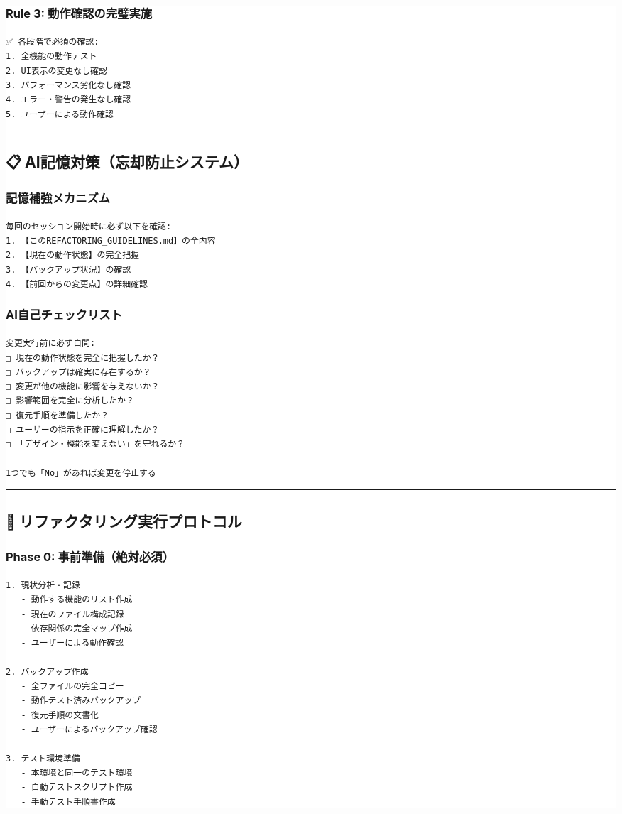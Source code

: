 ### **Rule 3: 動作確認の完璧実施**
```
✅ 各段階で必須の確認:
1. 全機能の動作テスト
2. UI表示の変更なし確認
3. パフォーマンス劣化なし確認
4. エラー・警告の発生なし確認
5. ユーザーによる動作確認
```

---

## 📋 **AI記憶対策（忘却防止システム）**

### **記憶補強メカニズム**
```
毎回のセッション開始時に必ず以下を確認:
1. 【このREFACTORING_GUIDELINES.md】の全内容
2. 【現在の動作状態】の完全把握
3. 【バックアップ状況】の確認
4. 【前回からの変更点】の詳細確認
```

### **AI自己チェックリスト**
```
変更実行前に必ず自問:
□ 現在の動作状態を完全に把握したか？
□ バックアップは確実に存在するか？
□ 変更が他の機能に影響を与えないか？
□ 影響範囲を完全に分析したか？
□ 復元手順を準備したか？
□ ユーザーの指示を正確に理解したか？
□ 「デザイン・機能を変えない」を守れるか？

1つでも「No」があれば変更を停止する
```

---

## 🎯 **リファクタリング実行プロトコル**

### **Phase 0: 事前準備（絶対必須）**
```
1. 現状分析・記録
   - 動作する機能のリスト作成
   - 現在のファイル構成記録
   - 依存関係の完全マップ作成
   - ユーザーによる動作確認

2. バックアップ作成
   - 全ファイルの完全コピー
   - 動作テスト済みバックアップ
   - 復元手順の文書化
   - ユーザーによるバックアップ確認

3. テスト環境準備
   - 本環境と同一のテスト環境
   - 自動テストスクリプト作成
   - 手動テスト手順書作成
```

